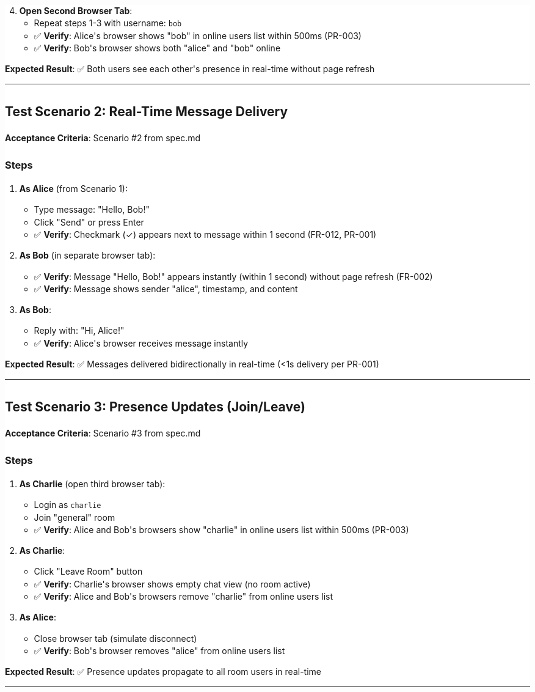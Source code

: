 4. **Open Second Browser Tab**:
   - Repeat steps 1-3 with username: `bob`
   - ✅ **Verify**: Alice's browser shows "bob" in online users list within 500ms (PR-003)
   - ✅ **Verify**: Bob's browser shows both "alice" and "bob" online

**Expected Result**: ✅ Both users see each other's presence in real-time without page refresh

---

## Test Scenario 2: Real-Time Message Delivery

**Acceptance Criteria**: Scenario #2 from spec.md

### Steps

1. **As Alice** (from Scenario 1):
   - Type message: "Hello, Bob!"
   - Click "Send" or press Enter
   - ✅ **Verify**: Checkmark (✓) appears next to message within 1 second (FR-012, PR-001)

2. **As Bob** (in separate browser tab):
   - ✅ **Verify**: Message "Hello, Bob!" appears instantly (within 1 second) without page refresh (FR-002)
   - ✅ **Verify**: Message shows sender "alice", timestamp, and content

3. **As Bob**:
   - Reply with: "Hi, Alice!"
   - ✅ **Verify**: Alice's browser receives message instantly

**Expected Result**: ✅ Messages delivered bidirectionally in real-time (<1s delivery per PR-001)

---

## Test Scenario 3: Presence Updates (Join/Leave)

**Acceptance Criteria**: Scenario #3 from spec.md

### Steps

1. **As Charlie** (open third browser tab):
   - Login as `charlie`
   - Join "general" room
   - ✅ **Verify**: Alice and Bob's browsers show "charlie" in online users list within 500ms (PR-003)

2. **As Charlie**:
   - Click "Leave Room" button
   - ✅ **Verify**: Charlie's browser shows empty chat view (no room active)
   - ✅ **Verify**: Alice and Bob's browsers remove "charlie" from online users list

3. **As Alice**:
   - Close browser tab (simulate disconnect)
   - ✅ **Verify**: Bob's browser removes "alice" from online users list

**Expected Result**: ✅ Presence updates propagate to all room users in real-time

---